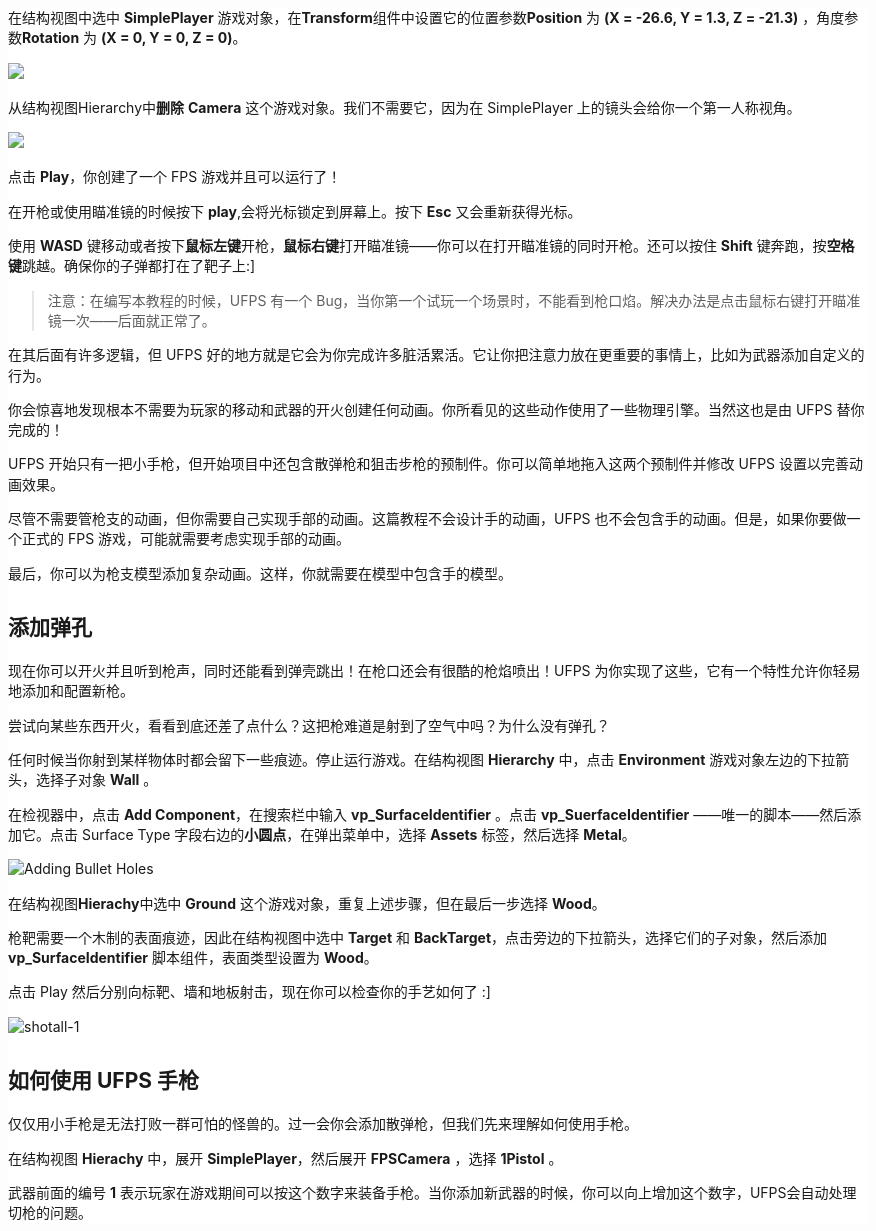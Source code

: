 在结构视图中选中 **SimplePlayer** 游戏对象，在**Transform**组件中设置它的位置参数**Position** 为 **(X = -26.6, Y = 1.3, Z = -21.3)** ，角度参数**Rotation** 为 **(X = 0, Y = 0, Z = 0)**。

![](http://upload-images.jianshu.io/upload_images/13611890-43f437716ebe8fcf.png?imageMogr2/auto-orient/strip%7CimageView2/2/w/1240)

从结构视图Hierarchy中**删除** **Camera** 这个游戏对象。我们不需要它，因为在 SimplePlayer 上的镜头会给你一个第一人称视角。

![](http://upload-images.jianshu.io/upload_images/13611890-82b96c127532831b.png?imageMogr2/auto-orient/strip%7CimageView2/2/w/1240)

点击 **Play**，你创建了一个 FPS 游戏并且可以运行了！

在开枪或使用瞄准镜的时候按下 **play**,会将光标锁定到屏幕上。按下 **Esc** 又会重新获得光标。

使用 **WASD** 键移动或者按下**鼠标左键**开枪，**鼠标右键**打开瞄准镜——你可以在打开瞄准镜的同时开枪。还可以按住 **Shift** 键奔跑，按**空格键**跳越。确保你的子弹都打在了靶子上:]

> 注意：在编写本教程的时候，UFPS 有一个 Bug，当你第一个试玩一个场景时，不能看到枪口焰。解决办法是点击鼠标右键打开瞄准镜一次——后面就正常了。

在其后面有许多逻辑，但 UFPS 好的地方就是它会为你完成许多脏活累活。它让你把注意力放在更重要的事情上，比如为武器添加自定义的行为。

你会惊喜地发现根本不需要为玩家的移动和武器的开火创建任何动画。你所看见的这些动作使用了一些物理引擎。当然这也是由 UFPS 替你完成的！

UFPS 开始只有一把小手枪，但开始项目中还包含散弹枪和狙击步枪的预制件。你可以简单地拖入这两个预制件并修改 UFPS 设置以完善动画效果。

尽管不需要管枪支的动画，但你需要自己实现手部的动画。这篇教程不会设计手的动画，UFPS 也不会包含手的动画。但是，如果你要做一个正式的 FPS 游戏，可能就需要考虑实现手部的动画。

最后，你可以为枪支模型添加复杂动画。这样，你就需要在模型中包含手的模型。

## 添加弹孔

现在你可以开火并且听到枪声，同时还能看到弹壳跳出！在枪口还会有很酷的枪焰喷出！UFPS 为你实现了这些，它有一个特性允许你轻易地添加和配置新枪。

尝试向某些东西开火，看看到底还差了点什么？这把枪难道是射到了空气中吗？为什么没有弹孔？

任何时候当你射到某样物体时都会留下一些痕迹。停止运行游戏。在结构视图 **Hierarchy** 中，点击 **Environment** 游戏对象左边的下拉箭头，选择子对象 **Wall** 。

在检视器中，点击 **Add Component**，在搜索栏中输入 
 **vp_SurfaceIdentifier** 。点击 **vp_SuerfaceIdentifier** ——唯一的脚本——然后添加它。点击 Surface Type 字段右边的**小圆点**，在弹出菜单中，选择 **Assets** 标签，然后选择 **Metal**。

![Adding Bullet Holes](http://upload-images.jianshu.io/upload_images/13611890-7cb4db33a9d4ae44.gif?imageMogr2/auto-orient/strip)

在结构视图**Hierachy**中选中 **Ground** 这个游戏对象，重复上述步骤，但在最后一步选择 **Wood**。

枪靶需要一个木制的表面痕迹，因此在结构视图中选中 **Target** 和 **BackTarget**，点击旁边的下拉箭头，选择它们的子对象，然后添加 **vp_SurfaceIdentifier** 脚本组件，表面类型设置为 **Wood**。

点击 Play 然后分别向标靶、墙和地板射击，现在你可以检查你的手艺如何了 :]

![shotall-1](https://koenig-media.raywenderlich.com/uploads/2016/12/shotall-1.gif)


## 如何使用 UFPS 手枪

仅仅用小手枪是无法打败一群可怕的怪兽的。过一会你会添加散弹枪，但我们先来理解如何使用手枪。

在结构视图 **Hierachy** 中，展开 **SimplePlayer**，然后展开 **FPSCamera** ，选择 **1Pistol** 。

武器前面的编号 **1** 表示玩家在游戏期间可以按这个数字来装备手枪。当你添加新武器的时候，你可以向上增加这个数字，UFPS会自动处理切枪的问题。
